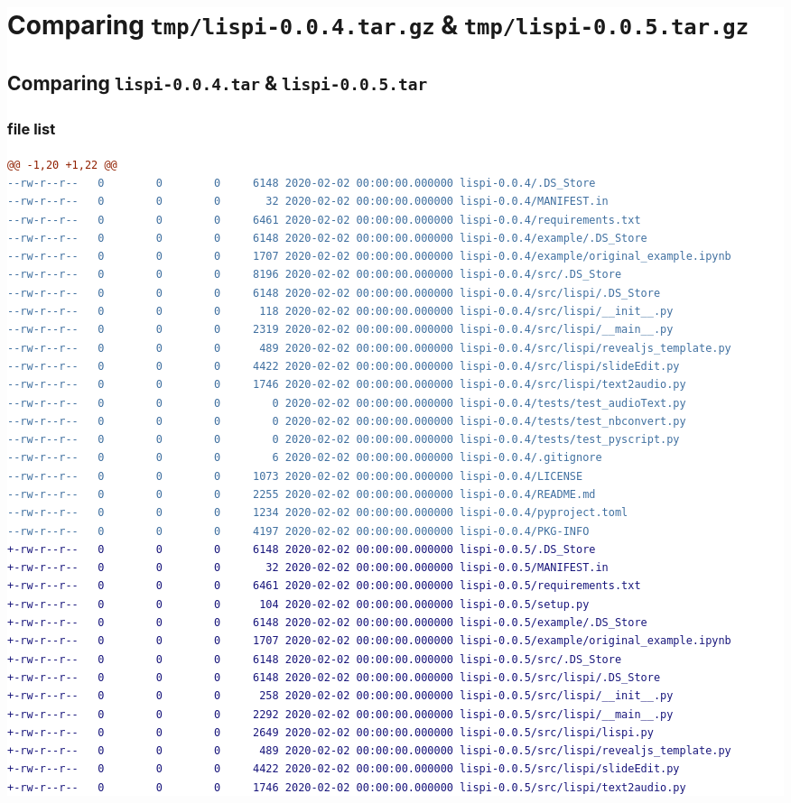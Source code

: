 # Comparing `tmp/lispi-0.0.4.tar.gz` & `tmp/lispi-0.0.5.tar.gz`

## Comparing `lispi-0.0.4.tar` & `lispi-0.0.5.tar`

### file list

```diff
@@ -1,20 +1,22 @@
--rw-r--r--   0        0        0     6148 2020-02-02 00:00:00.000000 lispi-0.0.4/.DS_Store
--rw-r--r--   0        0        0       32 2020-02-02 00:00:00.000000 lispi-0.0.4/MANIFEST.in
--rw-r--r--   0        0        0     6461 2020-02-02 00:00:00.000000 lispi-0.0.4/requirements.txt
--rw-r--r--   0        0        0     6148 2020-02-02 00:00:00.000000 lispi-0.0.4/example/.DS_Store
--rw-r--r--   0        0        0     1707 2020-02-02 00:00:00.000000 lispi-0.0.4/example/original_example.ipynb
--rw-r--r--   0        0        0     8196 2020-02-02 00:00:00.000000 lispi-0.0.4/src/.DS_Store
--rw-r--r--   0        0        0     6148 2020-02-02 00:00:00.000000 lispi-0.0.4/src/lispi/.DS_Store
--rw-r--r--   0        0        0      118 2020-02-02 00:00:00.000000 lispi-0.0.4/src/lispi/__init__.py
--rw-r--r--   0        0        0     2319 2020-02-02 00:00:00.000000 lispi-0.0.4/src/lispi/__main__.py
--rw-r--r--   0        0        0      489 2020-02-02 00:00:00.000000 lispi-0.0.4/src/lispi/revealjs_template.py
--rw-r--r--   0        0        0     4422 2020-02-02 00:00:00.000000 lispi-0.0.4/src/lispi/slideEdit.py
--rw-r--r--   0        0        0     1746 2020-02-02 00:00:00.000000 lispi-0.0.4/src/lispi/text2audio.py
--rw-r--r--   0        0        0        0 2020-02-02 00:00:00.000000 lispi-0.0.4/tests/test_audioText.py
--rw-r--r--   0        0        0        0 2020-02-02 00:00:00.000000 lispi-0.0.4/tests/test_nbconvert.py
--rw-r--r--   0        0        0        0 2020-02-02 00:00:00.000000 lispi-0.0.4/tests/test_pyscript.py
--rw-r--r--   0        0        0        6 2020-02-02 00:00:00.000000 lispi-0.0.4/.gitignore
--rw-r--r--   0        0        0     1073 2020-02-02 00:00:00.000000 lispi-0.0.4/LICENSE
--rw-r--r--   0        0        0     2255 2020-02-02 00:00:00.000000 lispi-0.0.4/README.md
--rw-r--r--   0        0        0     1234 2020-02-02 00:00:00.000000 lispi-0.0.4/pyproject.toml
--rw-r--r--   0        0        0     4197 2020-02-02 00:00:00.000000 lispi-0.0.4/PKG-INFO
+-rw-r--r--   0        0        0     6148 2020-02-02 00:00:00.000000 lispi-0.0.5/.DS_Store
+-rw-r--r--   0        0        0       32 2020-02-02 00:00:00.000000 lispi-0.0.5/MANIFEST.in
+-rw-r--r--   0        0        0     6461 2020-02-02 00:00:00.000000 lispi-0.0.5/requirements.txt
+-rw-r--r--   0        0        0      104 2020-02-02 00:00:00.000000 lispi-0.0.5/setup.py
+-rw-r--r--   0        0        0     6148 2020-02-02 00:00:00.000000 lispi-0.0.5/example/.DS_Store
+-rw-r--r--   0        0        0     1707 2020-02-02 00:00:00.000000 lispi-0.0.5/example/original_example.ipynb
+-rw-r--r--   0        0        0     6148 2020-02-02 00:00:00.000000 lispi-0.0.5/src/.DS_Store
+-rw-r--r--   0        0        0     6148 2020-02-02 00:00:00.000000 lispi-0.0.5/src/lispi/.DS_Store
+-rw-r--r--   0        0        0      258 2020-02-02 00:00:00.000000 lispi-0.0.5/src/lispi/__init__.py
+-rw-r--r--   0        0        0     2292 2020-02-02 00:00:00.000000 lispi-0.0.5/src/lispi/__main__.py
+-rw-r--r--   0        0        0     2649 2020-02-02 00:00:00.000000 lispi-0.0.5/src/lispi/lispi.py
+-rw-r--r--   0        0        0      489 2020-02-02 00:00:00.000000 lispi-0.0.5/src/lispi/revealjs_template.py
+-rw-r--r--   0        0        0     4422 2020-02-02 00:00:00.000000 lispi-0.0.5/src/lispi/slideEdit.py
+-rw-r--r--   0        0        0     1746 2020-02-02 00:00:00.000000 lispi-0.0.5/src/lispi/text2audio.py
```